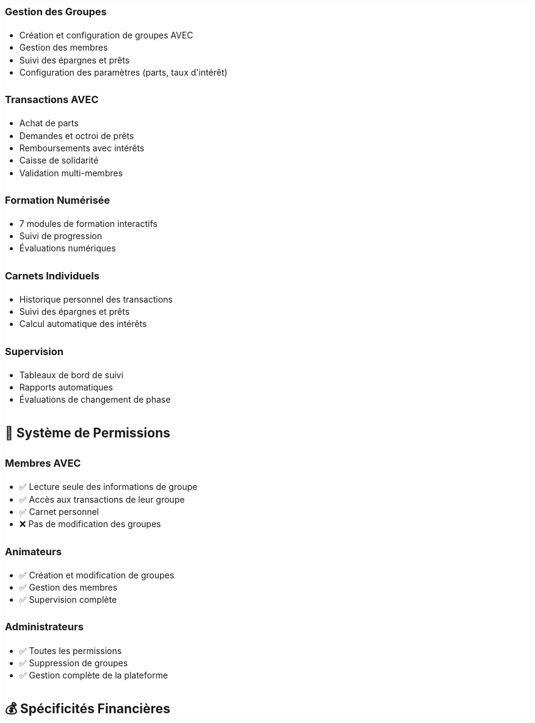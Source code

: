 ### **Gestion des Groupes**
- Création et configuration de groupes AVEC
- Gestion des membres
- Suivi des épargnes et prêts
- Configuration des paramètres (parts, taux d'intérêt)

### **Transactions AVEC**
- Achat de parts
- Demandes et octroi de prêts
- Remboursements avec intérêts
- Caisse de solidarité
- Validation multi-membres

### **Formation Numérisée**
- 7 modules de formation interactifs
- Suivi de progression
- Évaluations numériques

### **Carnets Individuels**
- Historique personnel des transactions
- Suivi des épargnes et prêts
- Calcul automatique des intérêts

### **Supervision**
- Tableaux de bord de suivi
- Rapports automatiques
- Évaluations de changement de phase

## 🔐 **Système de Permissions**

### **Membres AVEC**
- ✅ Lecture seule des informations de groupe
- ✅ Accès aux transactions de leur groupe
- ✅ Carnet personnel
- ❌ Pas de modification des groupes

### **Animateurs**
- ✅ Création et modification de groupes
- ✅ Gestion des membres
- ✅ Supervision complète

### **Administrateurs**
- ✅ Toutes les permissions
- ✅ Suppression de groupes
- ✅ Gestion complète de la plateforme

## 💰 **Spécificités Financières**
